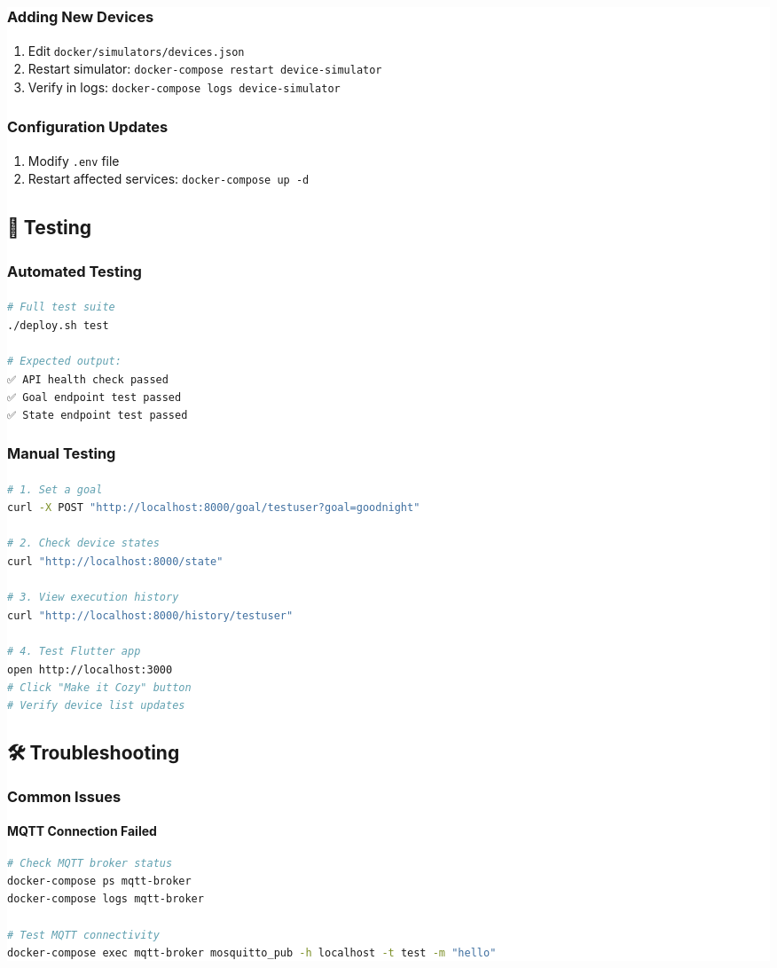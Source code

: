 ### Adding New Devices
1. Edit `docker/simulators/devices.json`
2. Restart simulator: `docker-compose restart device-simulator`
3. Verify in logs: `docker-compose logs device-simulator`

### Configuration Updates
1. Modify `.env` file
2. Restart affected services: `docker-compose up -d`

## 🧪 Testing

### Automated Testing
```bash
# Full test suite
./deploy.sh test

# Expected output:
✅ API health check passed
✅ Goal endpoint test passed  
✅ State endpoint test passed
```

### Manual Testing
```bash
# 1. Set a goal
curl -X POST "http://localhost:8000/goal/testuser?goal=goodnight"

# 2. Check device states
curl "http://localhost:8000/state"

# 3. View execution history
curl "http://localhost:8000/history/testuser"

# 4. Test Flutter app
open http://localhost:3000
# Click "Make it Cozy" button
# Verify device list updates
```

## 🛠️ Troubleshooting

### Common Issues

**MQTT Connection Failed**
```bash
# Check MQTT broker status
docker-compose ps mqtt-broker
docker-compose logs mqtt-broker

# Test MQTT connectivity
docker-compose exec mqtt-broker mosquitto_pub -h localhost -t test -m "hello"
```
